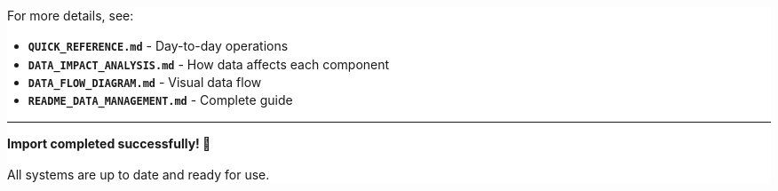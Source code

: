 For more details, see:
- **`QUICK_REFERENCE.md`** - Day-to-day operations
- **`DATA_IMPACT_ANALYSIS.md`** - How data affects each component
- **`DATA_FLOW_DIAGRAM.md`** - Visual data flow
- **`README_DATA_MANAGEMENT.md`** - Complete guide

---

**Import completed successfully! 🎉**

All systems are up to date and ready for use.


